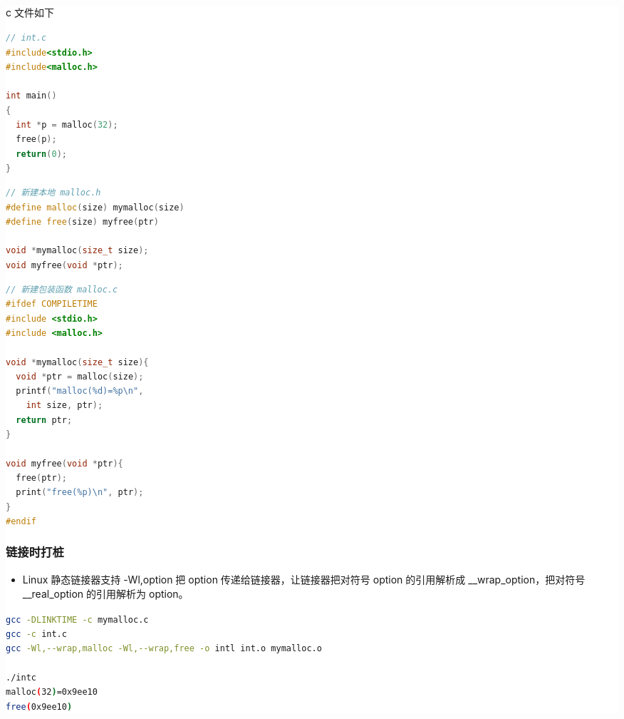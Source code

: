 c 文件如下

```cpp
// int.c
#include<stdio.h>
#include<malloc.h>

int main()
{
  int *p = malloc(32);
  free(p);
  return(0);
}
```

```cpp
// 新建本地 malloc.h
#define malloc(size) mymalloc(size)
#define free(size) myfree(ptr)

void *mymalloc(size_t size);
void myfree(void *ptr);
```

```cpp
// 新建包装函数 malloc.c
#ifdef COMPILETIME
#include <stdio.h>
#include <malloc.h>

void *mymalloc(size_t size){
  void *ptr = malloc(size);
  printf("malloc(%d)=%p\n",
    int size, ptr);
  return ptr;
}

void myfree(void *ptr){
  free(ptr);
  print("free(%p)\n", ptr);
}
#endif

```

### 链接时打桩
* Linux 静态链接器支持 -Wl,option 把 option 传递给链接器，让链接器把对符号 option 的引用解析成 __wrap_option，把对符号 __real_option 的引用解析为 option。

```bash
gcc -DLINKTIME -c mymalloc.c
gcc -c int.c
gcc -Wl,--wrap,malloc -Wl,--wrap,free -o intl int.o mymalloc.o

./intc
malloc(32)=0x9ee10
free(0x9ee10)
```
